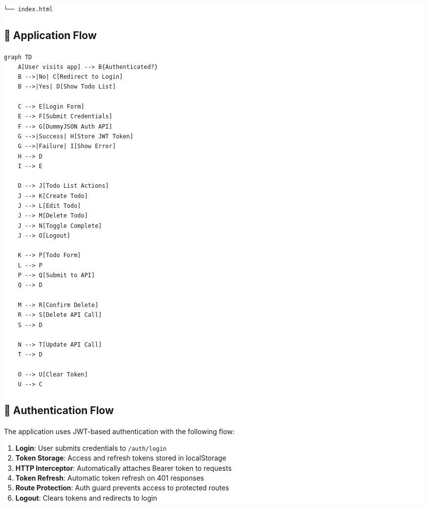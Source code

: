 ```
└── index.html
```

## 🔄 Application Flow

```mermaid
graph TD
    A[User visits app] --> B{Authenticated?}
    B -->|No| C[Redirect to Login]
    B -->|Yes| D[Show Todo List]

    C --> E[Login Form]
    E --> F[Submit Credentials]
    F --> G[DummyJSON Auth API]
    G -->|Success| H[Store JWT Token]
    G -->|Failure| I[Show Error]
    H --> D
    I --> E

    D --> J[Todo List Actions]
    J --> K[Create Todo]
    J --> L[Edit Todo]
    J --> M[Delete Todo]
    J --> N[Toggle Complete]
    J --> O[Logout]

    K --> P[Todo Form]
    L --> P
    P --> Q[Submit to API]
    Q --> D

    M --> R[Confirm Delete]
    R --> S[Delete API Call]
    S --> D

    N --> T[Update API Call]
    T --> D

    O --> U[Clear Token]
    U --> C
```

## 🔐 Authentication Flow

The application uses JWT-based authentication with the following flow:

1. **Login**: User submits credentials to `/auth/login`
2. **Token Storage**: Access and refresh tokens stored in localStorage
3. **HTTP Interceptor**: Automatically attaches Bearer token to requests
4. **Token Refresh**: Automatic token refresh on 401 responses
5. **Route Protection**: Auth guard prevents access to protected routes
6. **Logout**: Clears tokens and redirects to login
